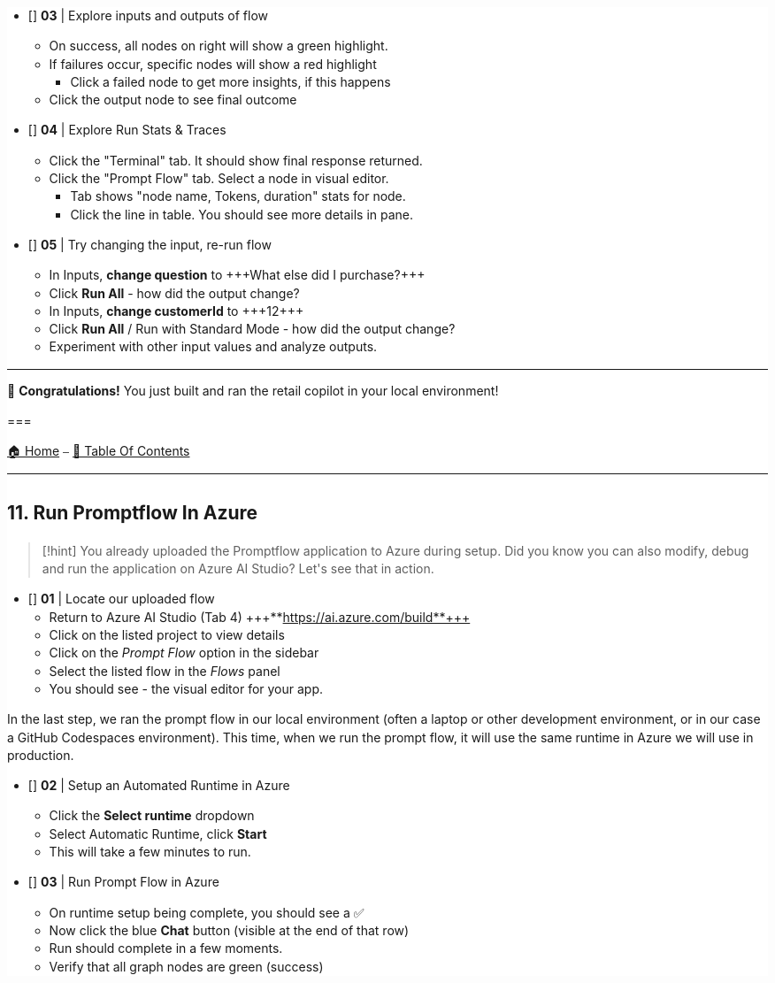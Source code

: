 * []  **03** | Explore inputs and outputs of flow
    - On success, all nodes on right will show a green highlight.
    - If failures occur, specific nodes will show a red highlight
        - Click a failed node to get more insights, if this happens
    - Click the output node to see final outcome

* []  **04** | Explore Run Stats & Traces
    - Click the "Terminal" tab. It should show final response returned. 
    - Click the "Prompt Flow" tab. Select a node in visual editor.
        - Tab shows "node name, Tokens, duration" stats for node.
        - Click the line in table. You should see more details in pane.

* []  **05** | Try changing the input, re-run flow
    - In Inputs, **change question** to +++What else did I purchase?+++
    - Click **Run All** - how did the output change?
    - In Inputs, **change customerId** to +++12+++
    - Click **Run All** / Run with Standard Mode - how did the output change?
    - Experiment with other input values and analyze outputs.

---

🥳 **Congratulations!** You just built and ran the retail copilot in your local environment!

===

[🏠 Home](#pre-requisites) ⎯ [🧭 Table Of Contents](#table-of-contents)

---

## 11. Run Promptflow In Azure

> [!hint]
> You already uploaded the Promptflow application to Azure during setup. Did you know you can also modify, debug and run the application on Azure AI Studio? Let's see that in action.

* []  **01** | Locate our uploaded flow
    - Return to Azure AI Studio (Tab 4) +++**https://ai.azure.com/build**+++
    - Click on the listed project to view details
    - Click on the _Prompt Flow_ option in the sidebar
    - Select the listed flow in the _Flows_ panel
    - You should see - the visual editor for your app.

In the last step, we ran the prompt flow in our local environment (often a laptop or other development environment, or in our case a GitHub Codespaces environment). This time, when we run the prompt flow, it will use the same runtime in Azure we will use in production. 

* [] **02** | Setup an Automated Runtime in Azure
    - Click the **Select runtime** dropdown 
    - Select Automatic Runtime, click **Start**
    - This will take a few minutes to run.

* []  **03** | Run Prompt Flow in Azure
    - On runtime setup being complete, you should see a ✅
    - Now click the blue **Chat** button (visible at the end of that row)
    - Run should complete in a few moments.
    - Verify that all graph nodes are green (success)
